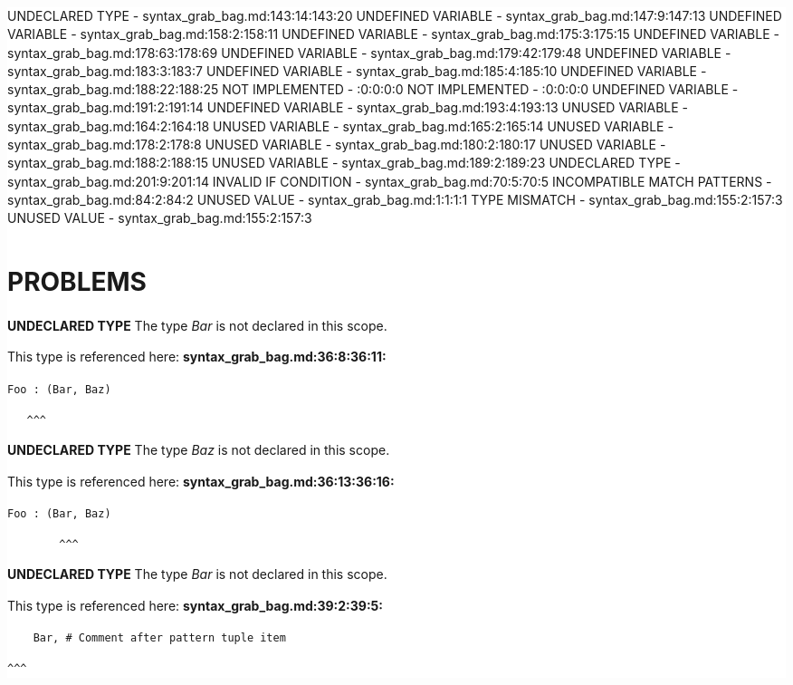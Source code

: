 UNDECLARED TYPE - syntax_grab_bag.md:143:14:143:20
UNDEFINED VARIABLE - syntax_grab_bag.md:147:9:147:13
UNDEFINED VARIABLE - syntax_grab_bag.md:158:2:158:11
UNDEFINED VARIABLE - syntax_grab_bag.md:175:3:175:15
UNDEFINED VARIABLE - syntax_grab_bag.md:178:63:178:69
UNDEFINED VARIABLE - syntax_grab_bag.md:179:42:179:48
UNDEFINED VARIABLE - syntax_grab_bag.md:183:3:183:7
UNDEFINED VARIABLE - syntax_grab_bag.md:185:4:185:10
UNDEFINED VARIABLE - syntax_grab_bag.md:188:22:188:25
NOT IMPLEMENTED - :0:0:0:0
NOT IMPLEMENTED - :0:0:0:0
UNDEFINED VARIABLE - syntax_grab_bag.md:191:2:191:14
UNDEFINED VARIABLE - syntax_grab_bag.md:193:4:193:13
UNUSED VARIABLE - syntax_grab_bag.md:164:2:164:18
UNUSED VARIABLE - syntax_grab_bag.md:165:2:165:14
UNUSED VARIABLE - syntax_grab_bag.md:178:2:178:8
UNUSED VARIABLE - syntax_grab_bag.md:180:2:180:17
UNUSED VARIABLE - syntax_grab_bag.md:188:2:188:15
UNUSED VARIABLE - syntax_grab_bag.md:189:2:189:23
UNDECLARED TYPE - syntax_grab_bag.md:201:9:201:14
INVALID IF CONDITION - syntax_grab_bag.md:70:5:70:5
INCOMPATIBLE MATCH PATTERNS - syntax_grab_bag.md:84:2:84:2
UNUSED VALUE - syntax_grab_bag.md:1:1:1:1
TYPE MISMATCH - syntax_grab_bag.md:155:2:157:3
UNUSED VALUE - syntax_grab_bag.md:155:2:157:3
# PROBLEMS
**UNDECLARED TYPE**
The type _Bar_ is not declared in this scope.

This type is referenced here:
**syntax_grab_bag.md:36:8:36:11:**
```roc
Foo : (Bar, Baz)
```
       ^^^


**UNDECLARED TYPE**
The type _Baz_ is not declared in this scope.

This type is referenced here:
**syntax_grab_bag.md:36:13:36:16:**
```roc
Foo : (Bar, Baz)
```
            ^^^


**UNDECLARED TYPE**
The type _Bar_ is not declared in this scope.

This type is referenced here:
**syntax_grab_bag.md:39:2:39:5:**
```roc
	Bar, # Comment after pattern tuple item
```
	^^^
